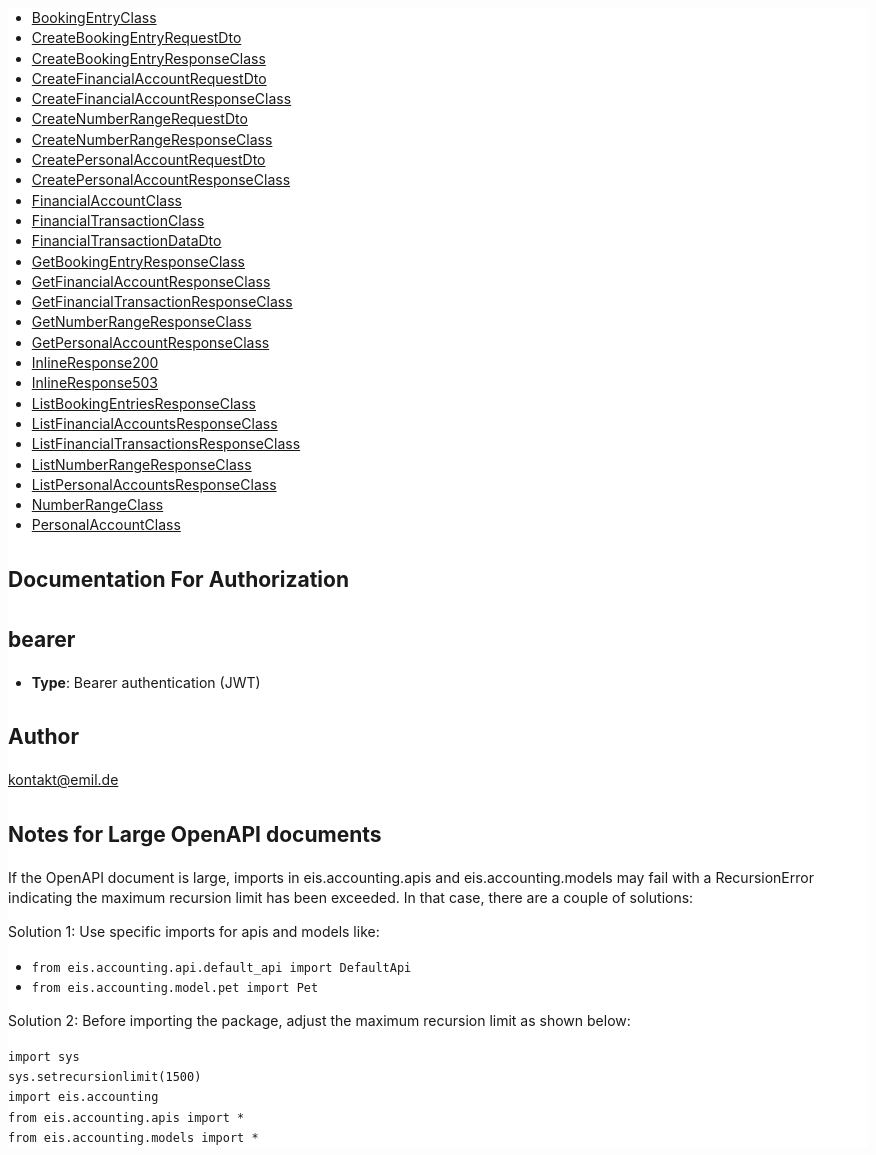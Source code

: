  - [BookingEntryClass](docs/BookingEntryClass.md)
 - [CreateBookingEntryRequestDto](docs/CreateBookingEntryRequestDto.md)
 - [CreateBookingEntryResponseClass](docs/CreateBookingEntryResponseClass.md)
 - [CreateFinancialAccountRequestDto](docs/CreateFinancialAccountRequestDto.md)
 - [CreateFinancialAccountResponseClass](docs/CreateFinancialAccountResponseClass.md)
 - [CreateNumberRangeRequestDto](docs/CreateNumberRangeRequestDto.md)
 - [CreateNumberRangeResponseClass](docs/CreateNumberRangeResponseClass.md)
 - [CreatePersonalAccountRequestDto](docs/CreatePersonalAccountRequestDto.md)
 - [CreatePersonalAccountResponseClass](docs/CreatePersonalAccountResponseClass.md)
 - [FinancialAccountClass](docs/FinancialAccountClass.md)
 - [FinancialTransactionClass](docs/FinancialTransactionClass.md)
 - [FinancialTransactionDataDto](docs/FinancialTransactionDataDto.md)
 - [GetBookingEntryResponseClass](docs/GetBookingEntryResponseClass.md)
 - [GetFinancialAccountResponseClass](docs/GetFinancialAccountResponseClass.md)
 - [GetFinancialTransactionResponseClass](docs/GetFinancialTransactionResponseClass.md)
 - [GetNumberRangeResponseClass](docs/GetNumberRangeResponseClass.md)
 - [GetPersonalAccountResponseClass](docs/GetPersonalAccountResponseClass.md)
 - [InlineResponse200](docs/InlineResponse200.md)
 - [InlineResponse503](docs/InlineResponse503.md)
 - [ListBookingEntriesResponseClass](docs/ListBookingEntriesResponseClass.md)
 - [ListFinancialAccountsResponseClass](docs/ListFinancialAccountsResponseClass.md)
 - [ListFinancialTransactionsResponseClass](docs/ListFinancialTransactionsResponseClass.md)
 - [ListNumberRangeResponseClass](docs/ListNumberRangeResponseClass.md)
 - [ListPersonalAccountsResponseClass](docs/ListPersonalAccountsResponseClass.md)
 - [NumberRangeClass](docs/NumberRangeClass.md)
 - [PersonalAccountClass](docs/PersonalAccountClass.md)


## Documentation For Authorization


## bearer

- **Type**: Bearer authentication (JWT)


## Author

kontakt@emil.de


## Notes for Large OpenAPI documents
If the OpenAPI document is large, imports in eis.accounting.apis and eis.accounting.models may fail with a
RecursionError indicating the maximum recursion limit has been exceeded. In that case, there are a couple of solutions:

Solution 1:
Use specific imports for apis and models like:
- `from eis.accounting.api.default_api import DefaultApi`
- `from eis.accounting.model.pet import Pet`

Solution 2:
Before importing the package, adjust the maximum recursion limit as shown below:
```
import sys
sys.setrecursionlimit(1500)
import eis.accounting
from eis.accounting.apis import *
from eis.accounting.models import *
```

